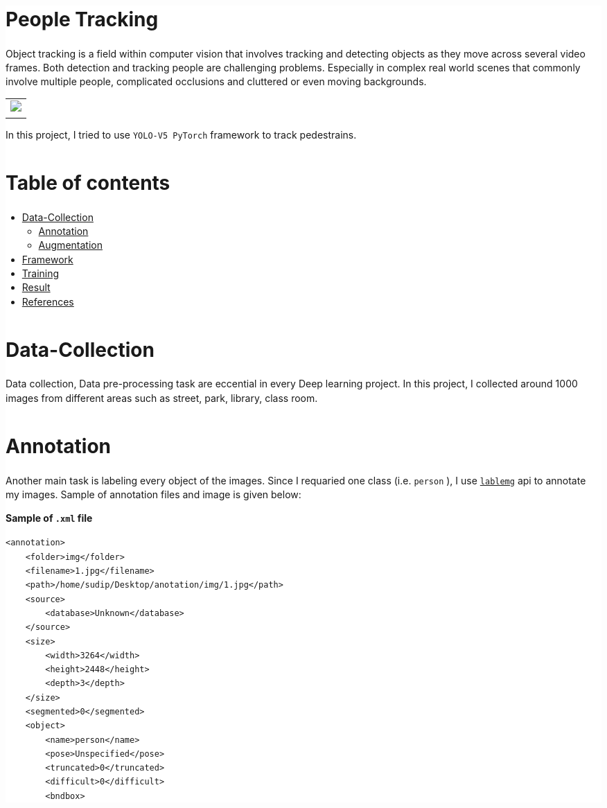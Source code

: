 People Tracking 
============

Object tracking is a field within computer vision that involves tracking and detecting objects as they move across several video frames. Both detection and tracking people are challenging problems. Especially in complex real world scenes that commonly involve multiple people, complicated occlusions and cluttered or even moving backgrounds. 


<table border="0">
   <tr>
      <td>
      <img src="./img/1.png" width="100%" />
      </td>
     </tr>
   </table>



In this project, I tried to use `YOLO-V5 PyTorch` framework to track pedestrains. 

Table of contents
==================


* [Data-Collection](#Data-Collection)
     * [Annotation](#Annotation)
     * [Augmentation](#Augmentation)
* [Framework](#Framework)
* [Training](#Traing)
* [Result](#Result)
* [References](#References)




Data-Collection
================
Data collection, Data pre-processing task are eccential in every Deep learning project. In this project, I collected around 1000 images from different areas such as street, park, library, class room. 



Annotation
===========

Another main task is labeling every object of the images. Since I requaried one class (i.e. `person` ), I use [`lablemg`](https://github.com/tzutalin/labelImg) api to annotate my images. Sample of annotation files and image is given below:

**Sample of `.xml` file**

```
<annotation>
	<folder>img</folder>
	<filename>1.jpg</filename>
	<path>/home/sudip/Desktop/anotation/img/1.jpg</path>
	<source>
		<database>Unknown</database>
	</source>
	<size>
		<width>3264</width>
		<height>2448</height>
		<depth>3</depth>
	</size>
	<segmented>0</segmented>
	<object>
		<name>person</name>
		<pose>Unspecified</pose>
		<truncated>0</truncated>
		<difficult>0</difficult>
		<bndbox>
```